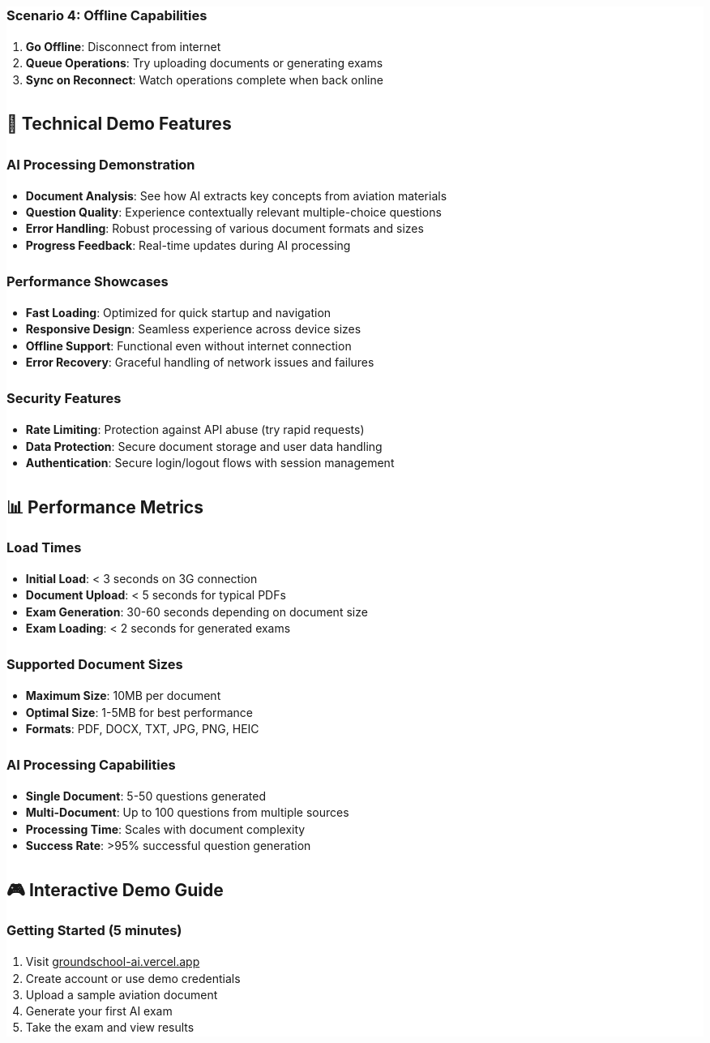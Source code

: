 ### Scenario 4: Offline Capabilities
1. **Go Offline**: Disconnect from internet
2. **Queue Operations**: Try uploading documents or generating exams
3. **Sync on Reconnect**: Watch operations complete when back online

## 🔧 Technical Demo Features

### AI Processing Demonstration
- **Document Analysis**: See how AI extracts key concepts from aviation materials
- **Question Quality**: Experience contextually relevant multiple-choice questions
- **Error Handling**: Robust processing of various document formats and sizes
- **Progress Feedback**: Real-time updates during AI processing

### Performance Showcases
- **Fast Loading**: Optimized for quick startup and navigation
- **Responsive Design**: Seamless experience across device sizes
- **Offline Support**: Functional even without internet connection
- **Error Recovery**: Graceful handling of network issues and failures

### Security Features
- **Rate Limiting**: Protection against API abuse (try rapid requests)
- **Data Protection**: Secure document storage and user data handling
- **Authentication**: Secure login/logout flows with session management

## 📊 Performance Metrics

### Load Times
- **Initial Load**: < 3 seconds on 3G connection
- **Document Upload**: < 5 seconds for typical PDFs
- **Exam Generation**: 30-60 seconds depending on document size
- **Exam Loading**: < 2 seconds for generated exams

### Supported Document Sizes
- **Maximum Size**: 10MB per document
- **Optimal Size**: 1-5MB for best performance
- **Formats**: PDF, DOCX, TXT, JPG, PNG, HEIC

### AI Processing Capabilities
- **Single Document**: 5-50 questions generated
- **Multi-Document**: Up to 100 questions from multiple sources
- **Processing Time**: Scales with document complexity
- **Success Rate**: >95% successful question generation

## 🎮 Interactive Demo Guide

### Getting Started (5 minutes)
1. Visit [groundschool-ai.vercel.app](https://groundschool-ai.vercel.app)
2. Create account or use demo credentials
3. Upload a sample aviation document
4. Generate your first AI exam
5. Take the exam and view results
